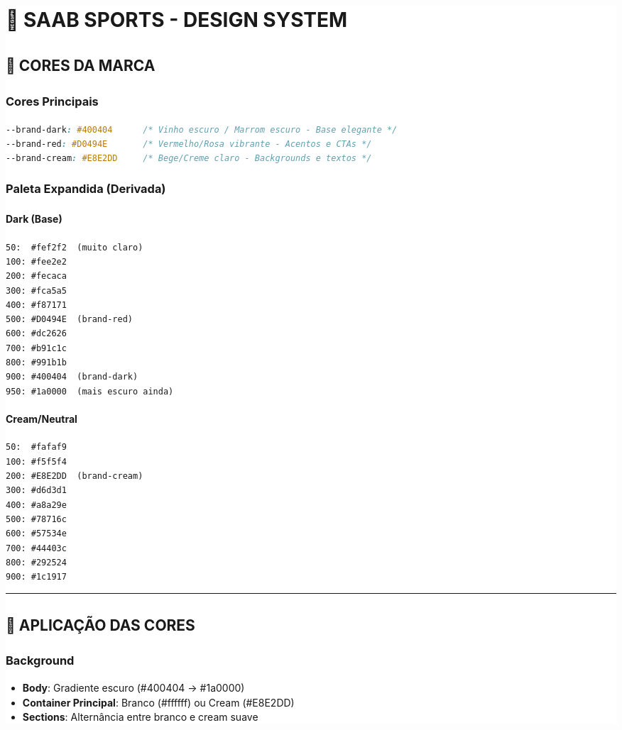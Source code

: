 # 🎨 SAAB SPORTS - DESIGN SYSTEM

## 🎯 CORES DA MARCA

### Cores Principais
```css
--brand-dark: #400404      /* Vinho escuro / Marrom escuro - Base elegante */
--brand-red: #D0494E       /* Vermelho/Rosa vibrante - Acentos e CTAs */
--brand-cream: #E8E2DD     /* Bege/Creme claro - Backgrounds e textos */
```

### Paleta Expandida (Derivada)

#### Dark (Base)
```
50:  #fef2f2  (muito claro)
100: #fee2e2
200: #fecaca
300: #fca5a5
400: #f87171
500: #D0494E  (brand-red)
600: #dc2626
700: #b91c1c
800: #991b1b
900: #400404  (brand-dark)
950: #1a0000  (mais escuro ainda)
```

#### Cream/Neutral
```
50:  #fafaf9
100: #f5f5f4
200: #E8E2DD  (brand-cream)
300: #d6d3d1
400: #a8a29e
500: #78716c
600: #57534e
700: #44403c
800: #292524
900: #1c1917
```

---

## 🎨 APLICAÇÃO DAS CORES

### Background
- **Body**: Gradiente escuro (#400404 → #1a0000)
- **Container Principal**: Branco (#ffffff) ou Cream (#E8E2DD)
- **Sections**: Alternância entre branco e cream suave
